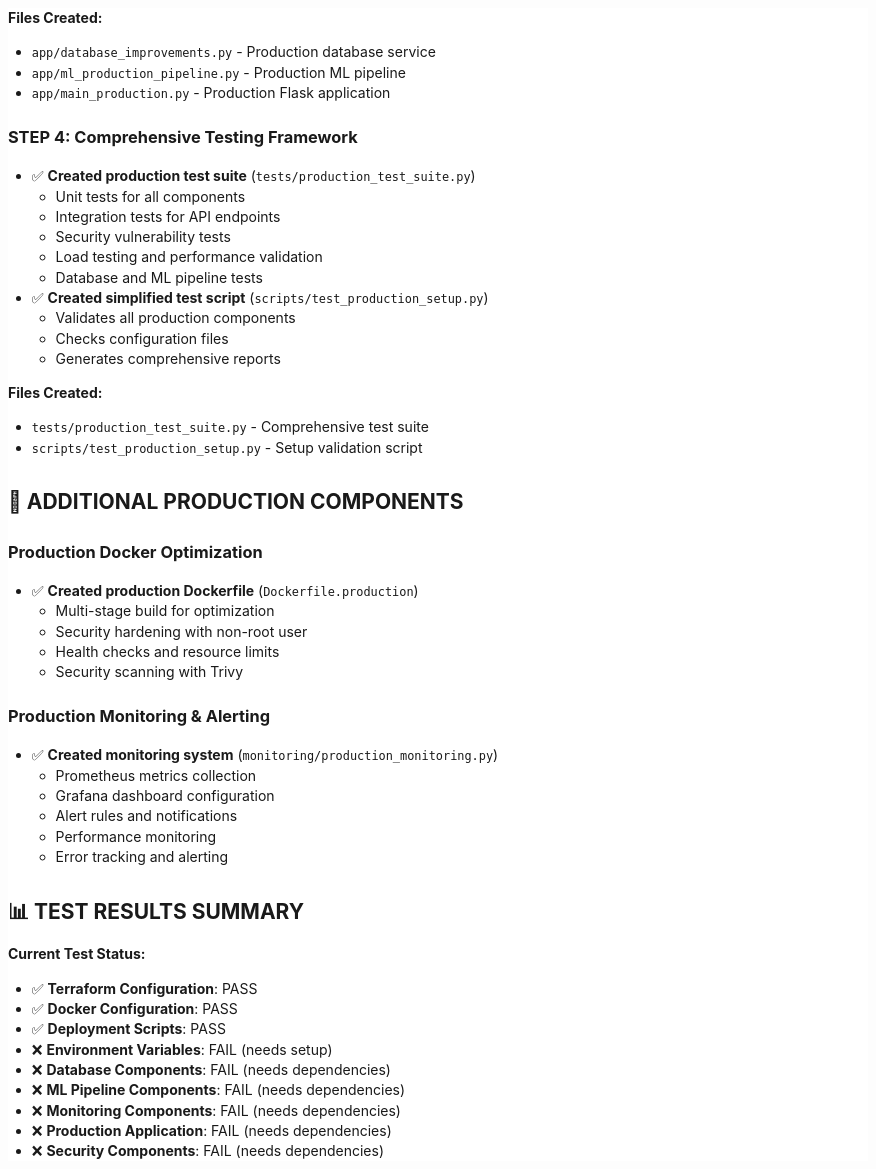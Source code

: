 **Files Created:**
- `app/database_improvements.py` - Production database service
- `app/ml_production_pipeline.py` - Production ML pipeline
- `app/main_production.py` - Production Flask application

### **STEP 4: Comprehensive Testing Framework**
- ✅ **Created production test suite** (`tests/production_test_suite.py`)
  - Unit tests for all components
  - Integration tests for API endpoints
  - Security vulnerability tests
  - Load testing and performance validation
  - Database and ML pipeline tests
- ✅ **Created simplified test script** (`scripts/test_production_setup.py`)
  - Validates all production components
  - Checks configuration files
  - Generates comprehensive reports

**Files Created:**
- `tests/production_test_suite.py` - Comprehensive test suite
- `scripts/test_production_setup.py` - Setup validation script

## 🔧 **ADDITIONAL PRODUCTION COMPONENTS**

### **Production Docker Optimization**
- ✅ **Created production Dockerfile** (`Dockerfile.production`)
  - Multi-stage build for optimization
  - Security hardening with non-root user
  - Health checks and resource limits
  - Security scanning with Trivy

### **Production Monitoring & Alerting**
- ✅ **Created monitoring system** (`monitoring/production_monitoring.py`)
  - Prometheus metrics collection
  - Grafana dashboard configuration
  - Alert rules and notifications
  - Performance monitoring
  - Error tracking and alerting

## 📊 **TEST RESULTS SUMMARY**

**Current Test Status:**
- ✅ **Terraform Configuration**: PASS
- ✅ **Docker Configuration**: PASS  
- ✅ **Deployment Scripts**: PASS
- ❌ **Environment Variables**: FAIL (needs setup)
- ❌ **Database Components**: FAIL (needs dependencies)
- ❌ **ML Pipeline Components**: FAIL (needs dependencies)
- ❌ **Monitoring Components**: FAIL (needs dependencies)
- ❌ **Production Application**: FAIL (needs dependencies)
- ❌ **Security Components**: FAIL (needs dependencies)
